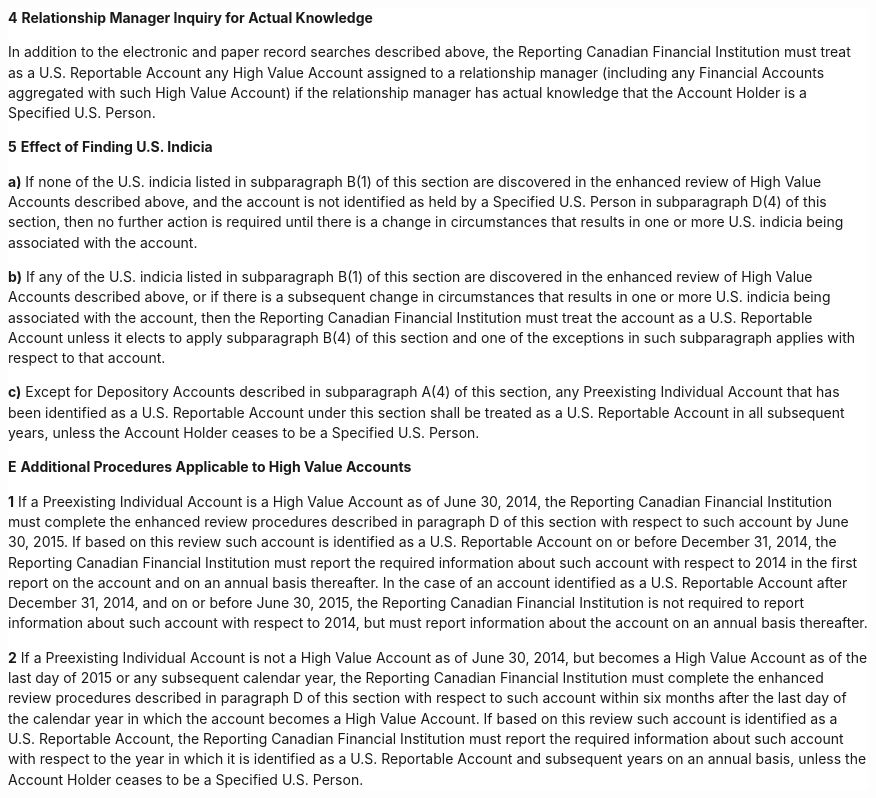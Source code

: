 





**4** **Relationship Manager Inquiry for Actual Knowledge**

In addition to the electronic and paper record searches described above, the Reporting Canadian Financial Institution must treat as a U.S. Reportable Account any High Value Account assigned to a relationship manager (including any Financial Accounts aggregated with such High Value Account) if the relationship manager has actual knowledge that the Account Holder is a Specified U.S. Person.





**5** **Effect of Finding U.S. Indicia**

**a)** If none of the U.S. indicia listed in subparagraph B(1) of this section are discovered in the enhanced review of High Value Accounts described above, and the account is not identified as held by a Specified U.S. Person in subparagraph D(4) of this section, then no further action is required until there is a change in circumstances that results in one or more U.S. indicia being associated with the account.



**b)** If any of the U.S. indicia listed in subparagraph B(1) of this section are discovered in the enhanced review of High Value Accounts described above, or if there is a subsequent change in circumstances that results in one or more U.S. indicia being associated with the account, then the Reporting Canadian Financial Institution must treat the account as a U.S. Reportable Account unless it elects to apply subparagraph B(4) of this section and one of the exceptions in such subparagraph applies with respect to that account.



**c)** Except for Depository Accounts described in subparagraph A(4) of this section, any Preexisting Individual Account that has been identified as a U.S. Reportable Account under this section shall be treated as a U.S. Reportable Account in all subsequent years, unless the Account Holder ceases to be a Specified U.S. Person.







**E** **Additional Procedures Applicable to High Value Accounts**

**1** If a Preexisting Individual Account is a High Value Account as of June 30, 2014, the Reporting Canadian Financial Institution must complete the enhanced review procedures described in paragraph D of this section with respect to such account by June 30, 2015. If based on this review such account is identified as a U.S. Reportable Account on or before December 31, 2014, the Reporting Canadian Financial Institution must report the required information about such account with respect to 2014 in the first report on the account and on an annual basis thereafter. In the case of an account identified as a U.S. Reportable Account after December 31, 2014, and on or before June 30, 2015, the Reporting Canadian Financial Institution is not required to report information about such account with respect to 2014, but must report information about the account on an annual basis thereafter.



**2** If a Preexisting Individual Account is not a High Value Account as of June 30, 2014, but becomes a High Value Account as of the last day of 2015 or any subsequent calendar year, the Reporting Canadian Financial Institution must complete the enhanced review procedures described in paragraph D of this section with respect to such account within six months after the last day of the calendar year in which the account becomes a High Value Account. If based on this review such account is identified as a U.S. Reportable Account, the Reporting Canadian Financial Institution must report the required information about such account with respect to the year in which it is identified as a U.S. Reportable Account and subsequent years on an annual basis, unless the Account Holder ceases to be a Specified U.S. Person.
